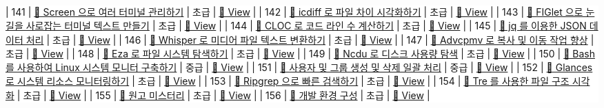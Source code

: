 |      141 | [📖 Screen 으로 여러 터미널 관리하기](https://labex.io/ko/tutorials/linux-manage-multiple-terminals-with-screen-271827)                                                                                                 | 초급     | [🔗 View](https://labex.io/ko/tutorials/linux-manage-multiple-terminals-with-screen-271827)                                                 |
|      142 | [📖 icdiff 로 파일 차이 시각화하기](https://labex.io/ko/tutorials/linux-visualize-file-differences-with-icdiff-272381)                                                                                                  | 초급     | [🔗 View](https://labex.io/ko/tutorials/linux-visualize-file-differences-with-icdiff-272381)                                                |
|      143 | [📖 FIGlet 으로 눈길을 사로잡는 터미널 텍스트 만들기](https://labex.io/ko/tutorials/linux-crafting-striking-terminal-text-with-figlet-272383)                                                                           | 초급     | [🔗 View](https://labex.io/ko/tutorials/linux-crafting-striking-terminal-text-with-figlet-272383)                                           |
|      144 | [📖 CLOC 로 코드 라인 수 계산하기](https://labex.io/ko/tutorials/linux-count-lines-of-code-with-cloc-273383)                                                                                                            | 초급     | [🔗 View](https://labex.io/ko/tutorials/linux-count-lines-of-code-with-cloc-273383)                                                         |
|      145 | [📖 jq 를 이용한 JSON 데이터 처리](https://labex.io/ko/tutorials/linux-json-data-processing-with-jq-279945)                                                                                                             | 초급     | [🔗 View](https://labex.io/ko/tutorials/linux-json-data-processing-with-jq-279945)                                                          |
|      146 | [📖 Whisper 로 미디어 파일 텍스트 변환하기](https://labex.io/ko/tutorials/linux-transcribe-media-to-text-with-whisper-289658)                                                                                           | 초급     | [🔗 View](https://labex.io/ko/tutorials/linux-transcribe-media-to-text-with-whisper-289658)                                                 |
|      147 | [📖 Advcpmv 로 복사 및 이동 작업 향상](https://labex.io/ko/tutorials/linux-enhance-copying-and-moving-with-advcpmv-295937)                                                                                              | 초급     | [🔗 View](https://labex.io/ko/tutorials/linux-enhance-copying-and-moving-with-advcpmv-295937)                                               |
|      148 | [📖 Eza 로 파일 시스템 탐색하기](https://labex.io/ko/tutorials/linux-exploring-file-systems-with-eza-295948)                                                                                                            | 초급     | [🔗 View](https://labex.io/ko/tutorials/linux-exploring-file-systems-with-eza-295948)                                                       |
|      149 | [📖 Ncdu 로 디스크 사용량 탐색](https://labex.io/ko/tutorials/linux-explore-disk-usage-with-ncdu-296141)                                                                                                                | 초급     | [🔗 View](https://labex.io/ko/tutorials/linux-explore-disk-usage-with-ncdu-296141)                                                          |
|      150 | [📖 Bash 를 사용하여 Linux 시스템 모니터 구축하기](https://labex.io/ko/tutorials/linux-build-a-linux-system-monitor-using-bash-298845)                                                                                  | 중급     | [🔗 View](https://labex.io/ko/tutorials/linux-build-a-linux-system-monitor-using-bash-298845)                                               |
|      151 | [📖 사용자 및 그룹 생성 및 삭제 일괄 처리](https://labex.io/ko/tutorials/linux-users-and-groups-creation-and-deletion-batch-301458)                                                                                     | 중급     | [🔗 View](https://labex.io/ko/tutorials/linux-users-and-groups-creation-and-deletion-batch-301458)                                          |
|      152 | [📖 Glances 로 시스템 리소스 모니터링하기](https://labex.io/ko/tutorials/linux-monitor-system-resources-with-glances-384503)                                                                                            | 초급     | [🔗 View](https://labex.io/ko/tutorials/linux-monitor-system-resources-with-glances-384503)                                                 |
|      153 | [📖 Ripgrep 으로 빠른 검색하기](https://labex.io/ko/tutorials/linux-fast-searching-with-ripgrep-384504)                                                                                                                 | 초급     | [🔗 View](https://labex.io/ko/tutorials/linux-fast-searching-with-ripgrep-384504)                                                           |
|      154 | [📖 Tre 를 사용한 파일 구조 시각화](https://labex.io/ko/tutorials/linux-file-structure-visualization-with-tre-384505)                                                                                                   | 초급     | [🔗 View](https://labex.io/ko/tutorials/linux-file-structure-visualization-with-tre-384505)                                                 |
|      155 | [📖 원고 미스터리](https://labex.io/ko/tutorials/linux-the-manuscript-mystery-384742)                                                                                                                                   | 초급     | [🔗 View](https://labex.io/ko/tutorials/linux-the-manuscript-mystery-384742)                                                                |
|      156 | [📖 개발 환경 구성](https://labex.io/ko/tutorials/linux-configure-development-environment-385293)                                                                                                                       | 초급     | [🔗 View](https://labex.io/ko/tutorials/linux-configure-development-environment-385293)                                                     |